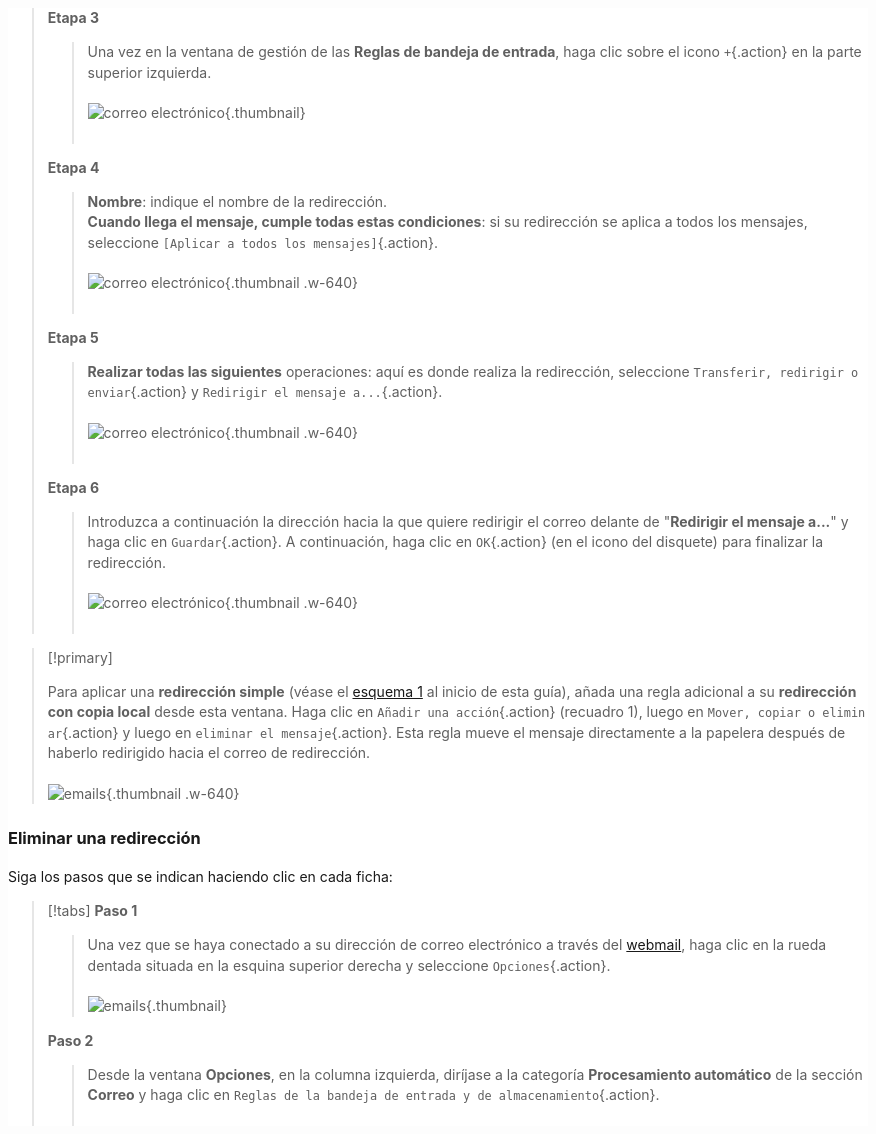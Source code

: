 >>
> **Etapa 3**
>>
>> Una vez en la ventana de gestión de las **Reglas de bandeja de entrada**, haga clic sobre el icono `+`{.action} en la parte superior izquierda.<br><br>
>> ![correo electrónico](images/emails-all-03.png){.thumbnail}<br><br>
>>
> **Etapa 4**
>>
>> **Nombre**: indique el nombre de la redirección. <br>
>> **Cuando llega el mensaje, cumple todas estas condiciones**: si su redirección se aplica a todos los mensajes, seleccione `[Aplicar a todos los mensajes]`{.action}.<br><br>
>> ![correo electrónico](images/emails-all-04.png){.thumbnail .w-640}<br><br>
>>
> **Etapa 5**
>>
>> **Realizar todas las siguientes** operaciones: aquí es donde realiza la redirección, seleccione `Transferir, redirigir o enviar`{.action} y `Redirigir el mensaje a...`{.action}.<br><br>
>> ![correo electrónico](images/emails-all-05.png){.thumbnail .w-640}<br><br>
>>
> **Etapa 6**
>>
>> Introduzca a continuación la dirección hacia la que quiere redirigir el correo delante de "**Redirigir el mensaje a...**" y haga clic en `Guardar`{.action}. A continuación, haga clic en `OK`{.action} (en el icono del disquete) para finalizar la redirección.<br><br>
>> ![correo electrónico](images/emails-all-06.png){.thumbnail .w-640}<br><br>
>>

> [!primary]
>
> Para aplicar una **redirección simple** (véase el [esquema 1](#diagram) al inicio de esta guía), añada una regla adicional a su **redirección con copia local** desde esta ventana. Haga clic en `Añadir una acción`{.action} (recuadro 1), luego en `Mover, copiar o eliminar`{.action} y luego en `eliminar el mensaje`{.action}. Esta regla mueve el mensaje directamente a la papelera después de haberlo redirigido hacia el correo de redirección.<br><br>
> ![emails](images/emails-all-07.png){.thumbnail .w-640}

### Eliminar una redirección

Siga los pasos que se indican haciendo clic en cada ficha:

> [!tabs]
> **Paso 1**
>>
>> Una vez que se haya conectado a su dirección de correo electrónico a través del [webmail](/links/web/email), haga clic en la rueda dentada situada en la esquina superior derecha y seleccione `Opciones`{.action}.<br><br>
>> ![emails](images/emails-all-01.png){.thumbnail}<br>
>>
> **Paso 2**
>> Desde la ventana **Opciones**, en la columna izquierda, diríjase a la categoría **Procesamiento automático** de la sección **Correo** y haga clic en `Reglas de la bandeja de entrada y de almacenamiento`{.action}. <br><br>